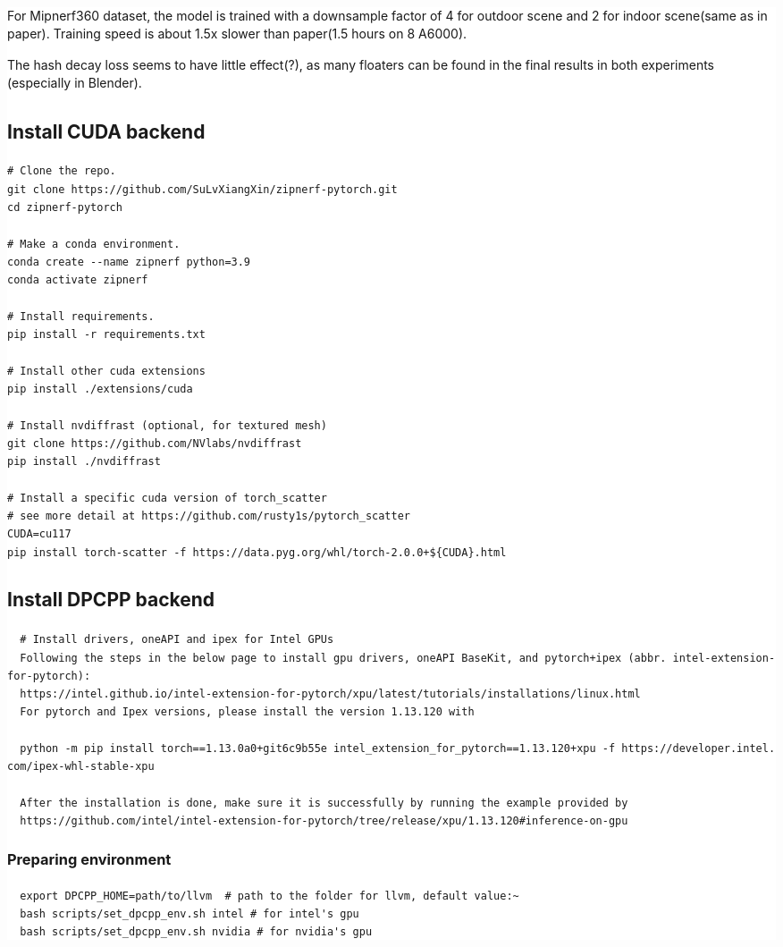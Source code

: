 For Mipnerf360 dataset, the model is trained with a downsample factor of 4 for outdoor scene and 2 for indoor scene(same as in paper).
Training speed is about 1.5x slower than paper(1.5 hours on 8 A6000).

The hash decay loss seems to have little effect(?), as many floaters can be found in the final results in both experiments (especially in Blender).

## Install CUDA backend

```
# Clone the repo.
git clone https://github.com/SuLvXiangXin/zipnerf-pytorch.git
cd zipnerf-pytorch

# Make a conda environment.
conda create --name zipnerf python=3.9
conda activate zipnerf

# Install requirements.
pip install -r requirements.txt

# Install other cuda extensions
pip install ./extensions/cuda

# Install nvdiffrast (optional, for textured mesh)
git clone https://github.com/NVlabs/nvdiffrast
pip install ./nvdiffrast

# Install a specific cuda version of torch_scatter 
# see more detail at https://github.com/rusty1s/pytorch_scatter
CUDA=cu117
pip install torch-scatter -f https://data.pyg.org/whl/torch-2.0.0+${CUDA}.html
```


## Install DPCPP backend

```
  # Install drivers, oneAPI and ipex for Intel GPUs
  Following the steps in the below page to install gpu drivers, oneAPI BaseKit, and pytorch+ipex (abbr. intel-extension-for-pytorch):
  https://intel.github.io/intel-extension-for-pytorch/xpu/latest/tutorials/installations/linux.html
  For pytorch and Ipex versions, please install the version 1.13.120 with

  python -m pip install torch==1.13.0a0+git6c9b55e intel_extension_for_pytorch==1.13.120+xpu -f https://developer.intel.com/ipex-whl-stable-xpu

  After the installation is done, make sure it is successfully by running the example provided by
  https://github.com/intel/intel-extension-for-pytorch/tree/release/xpu/1.13.120#inference-on-gpu
```

  ### Preparing environment
```
  export DPCPP_HOME=path/to/llvm  # path to the folder for llvm, default value:~
  bash scripts/set_dpcpp_env.sh intel # for intel's gpu
  bash scripts/set_dpcpp_env.sh nvidia # for nvidia's gpu
```
